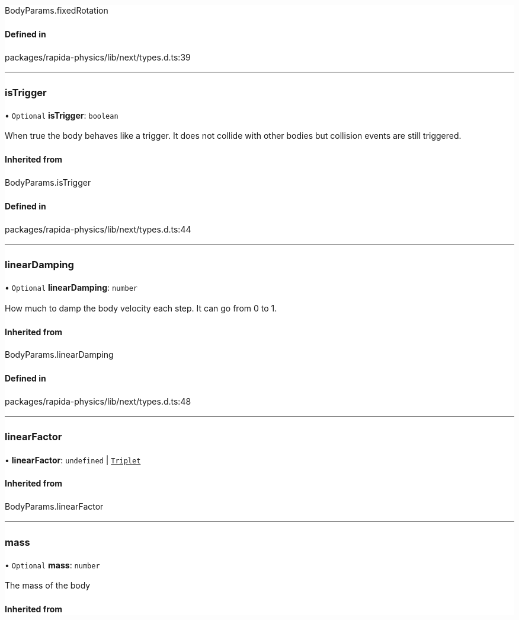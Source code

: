 BodyParams.fixedRotation

#### Defined in

packages/rapida-physics/lib/next/types.d.ts:39

___

### isTrigger

• `Optional` **isTrigger**: `boolean`

When true the body behaves like a trigger. It does not collide
with other bodies but collision events are still triggered.

#### Inherited from

BodyParams.isTrigger

#### Defined in

packages/rapida-physics/lib/next/types.d.ts:44

___

### linearDamping

• `Optional` **linearDamping**: `number`

How much to damp the body velocity each step. It can go from 0 to 1.

#### Inherited from

BodyParams.linearDamping

#### Defined in

packages/rapida-physics/lib/next/types.d.ts:48

___

### linearFactor

• **linearFactor**: `undefined` \| [`Triplet`](../modules.md#triplet)

#### Inherited from

BodyParams.linearFactor

___

### mass

• `Optional` **mass**: `number`

The mass of the body

#### Inherited from
